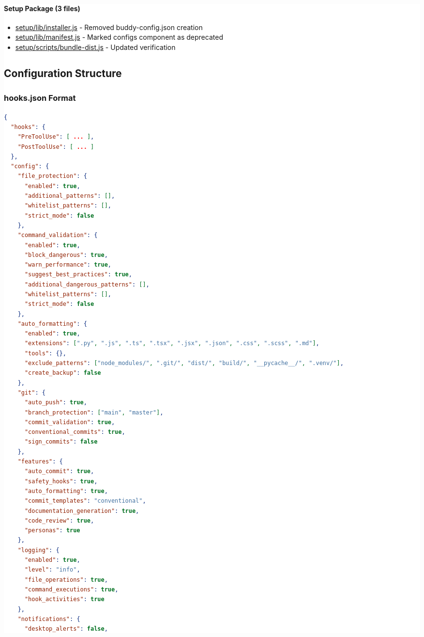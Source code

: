 #### Setup Package (3 files)
- [setup/lib/installer.js](../setup/lib/installer.js:454-463) - Removed buddy-config.json creation
- [setup/lib/manifest.js](../setup/lib/manifest.js:80-92) - Marked configs component as deprecated
- [setup/scripts/bundle-dist.js](../setup/scripts/bundle-dist.js:107-120) - Updated verification

## Configuration Structure

### hooks.json Format

```json
{
  "hooks": {
    "PreToolUse": [ ... ],
    "PostToolUse": [ ... ]
  },
  "config": {
    "file_protection": {
      "enabled": true,
      "additional_patterns": [],
      "whitelist_patterns": [],
      "strict_mode": false
    },
    "command_validation": {
      "enabled": true,
      "block_dangerous": true,
      "warn_performance": true,
      "suggest_best_practices": true,
      "additional_dangerous_patterns": [],
      "whitelist_patterns": [],
      "strict_mode": false
    },
    "auto_formatting": {
      "enabled": true,
      "extensions": [".py", ".js", ".ts", ".tsx", ".jsx", ".json", ".css", ".scss", ".md"],
      "tools": {},
      "exclude_patterns": ["node_modules/", ".git/", "dist/", "build/", "__pycache__/", ".venv/"],
      "create_backup": false
    },
    "git": {
      "auto_push": true,
      "branch_protection": ["main", "master"],
      "commit_validation": true,
      "conventional_commits": true,
      "sign_commits": false
    },
    "features": {
      "auto_commit": true,
      "safety_hooks": true,
      "auto_formatting": true,
      "commit_templates": "conventional",
      "documentation_generation": true,
      "code_review": true,
      "personas": true
    },
    "logging": {
      "enabled": true,
      "level": "info",
      "file_operations": true,
      "command_executions": true,
      "hook_activities": true
    },
    "notifications": {
      "desktop_alerts": false,
```